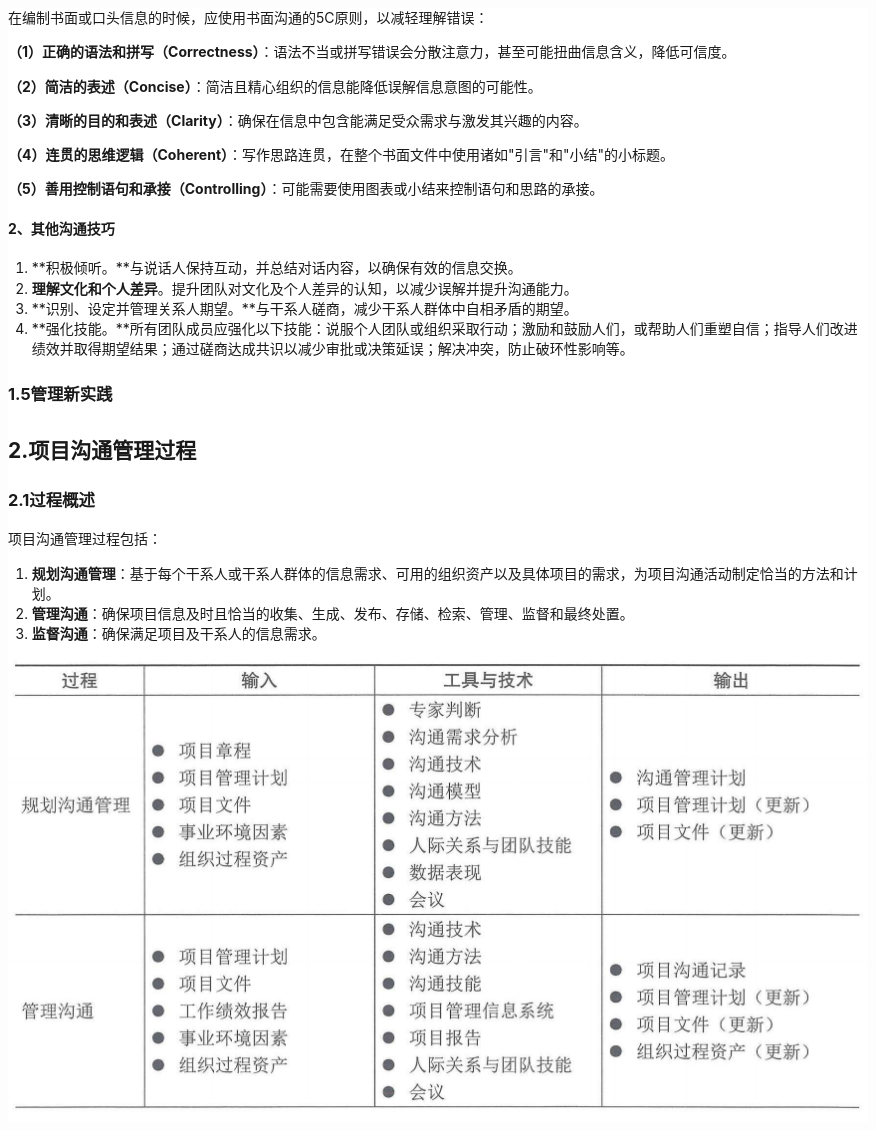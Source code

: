 在编制书面或口头信息的时候，应使用书面沟通的5C原则，以减轻理解错误：

**（1）正确的语法和拼写（Correctness）**：语法不当或拼写错误会分散注意力，甚至可能扭曲信息含义，降低可信度。

**（2）简洁的表述（Concise）**：简洁且精心组织的信息能降低误解信息意图的可能性。

**（3）清晰的目的和表述（Clarity）**：确保在信息中包含能满足受众需求与激发其兴趣的内容。

**（4）连贯的思维逻辑（Coherent）**：写作思路连贯，在整个书面文件中使用诸如"引言"和"小结"的小标题。

**（5）善用控制语句和承接（Controlling）**：可能需要使用图表或小结来控制语句和思路的承接。

#### 2、其他沟通技巧

1. **积极倾听。**与说话人保持互动，并总结对话内容，以确保有效的信息交换。
2. **理解文化和个人差异**。提升团队对文化及个人差异的认知，以减少误解并提升沟通能力。
3. **识别、设定并管理关系人期望。**与干系人磋商，减少干系人群体中自相矛盾的期望。
4. **强化技能。**所有团队成员应强化以下技能：说服个人团队或组织采取行动；激励和鼓励人们，或帮助人们重塑自信；指导人们改进绩效并取得期望结果；通过磋商达成共识以减少审批或决策延误；解决冲突，防止破环性影响等。

### 1.5管理新实践

## 2.项目沟通管理过程

### 2.1过程概述

项目沟通管理过程包括：

1. **规划沟通管理**：基于每个干系人或干系人群体的信息需求、可用的组织资产以及具体项目的需求，为项目沟通活动制定恰当的方法和计划。
2. **管理沟通**：确保项目信息及时且恰当的收集、生成、发布、存储、检索、管理、监督和最终处置。
3. **监督沟通**：确保满足项目及干系人的信息需求。

![](../../../images/07沟通管理/项目沟通管理过程1.jpg)
